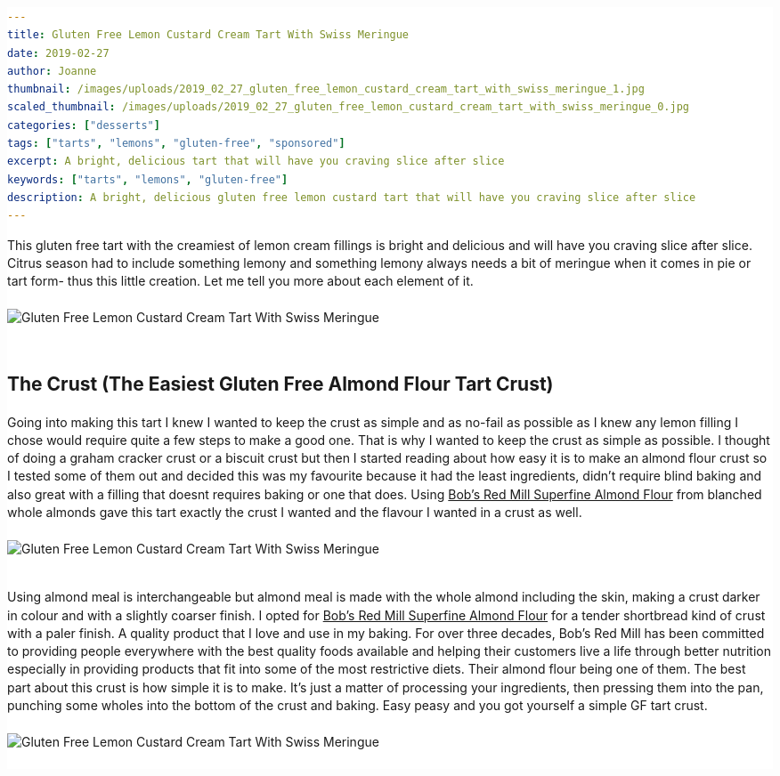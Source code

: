 ```yaml
---
title: Gluten Free Lemon Custard Cream Tart With Swiss Meringue
date: 2019-02-27
author: Joanne
thumbnail: /images/uploads/2019_02_27_gluten_free_lemon_custard_cream_tart_with_swiss_meringue_1.jpg
scaled_thumbnail: /images/uploads/2019_02_27_gluten_free_lemon_custard_cream_tart_with_swiss_meringue_0.jpg
categories: ["desserts"]
tags: ["tarts", "lemons", "gluten-free", "sponsored"]
excerpt: A bright, delicious tart that will have you craving slice after slice
keywords: ["tarts", "lemons", "gluten-free"]
description: A bright, delicious gluten free lemon custard tart that will have you craving slice after slice
---
```


This gluten free tart with the creamiest of lemon cream fillings is bright and delicious and will have you craving slice after slice. Citrus season had to include something lemony and something lemony always needs a bit of meringue when it comes in pie or tart form- thus this little creation. Let me tell you more about each element of it.
</br>
</br>
![Gluten Free Lemon Custard Cream Tart With Swiss Meringue](/images/uploads/2019_02_27_gluten_free_lemon_custard_cream_tart_with_swiss_meringue_2.jpg)
</br>
</br>

## The Crust (The Easiest Gluten Free Almond Flour Tart Crust) 
Going into making this tart I knew I wanted to keep the crust as simple and as no-fail as possible as I knew any lemon filling I chose would require quite a few steps to make a good one. That is why I wanted to keep the crust as simple as possible. I thought of doing a graham cracker crust or a biscuit crust but then I started reading about how easy it is to make an almond flour crust so I tested some of them out and decided this was my favourite because it had the least ingredients, didn’t require blind baking and also great with a filling that doesnt requires baking or one that does. Using <span class="highlight"><a rel="nofollow" href="https://www.bobsredmill.com/natural-almond-meal-flour.html">Bob’s Red Mill Superfine Almond Flour</a> from blanched whole almonds gave this tart exactly the crust I wanted and the flavour I wanted in a crust as well.
</br>
</br>
![Gluten Free Lemon Custard Cream Tart With Swiss Meringue](/images/uploads/2019_02_27_gluten_free_lemon_custard_cream_tart_with_swiss_meringue_3.jpg)
</br>
</br>

Using almond meal is interchangeable but almond meal is made with the whole almond including the skin, making a crust darker in colour and with a slightly coarser finish. I opted for <span class="highlight"><a rel="nofollow" href="https://www.bobsredmill.com/natural-almond-meal-flour.html">Bob’s Red Mill Superfine Almond Flour</a> for a tender shortbread  kind of crust with a paler finish. A quality product that I love and use in my baking. For over three decades, Bob’s Red Mill has been committed to providing people everywhere with the best quality foods available and helping their customers live a life through better nutrition especially in providing products that fit into some of the most restrictive diets. Their almond flour being one of them. The best part about this crust is how simple it is to make. It’s just a matter of processing your ingredients, then pressing them into the pan, punching some wholes into the bottom of the crust and baking. Easy peasy and you got yourself a simple GF tart crust.
</br>
</br>
![Gluten Free Lemon Custard Cream Tart With Swiss Meringue](/images/uploads/2019_02_27_gluten_free_lemon_custard_cream_tart_with_swiss_meringue_4.jpg)
</br>
</br>
